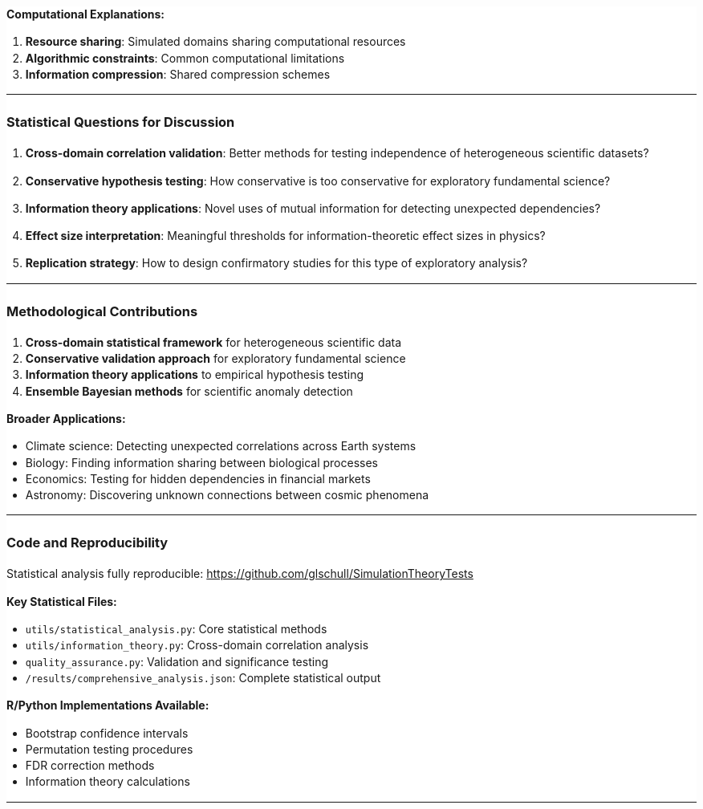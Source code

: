 **Computational Explanations:**
1. **Resource sharing**: Simulated domains sharing computational resources
2. **Algorithmic constraints**: Common computational limitations
3. **Information compression**: Shared compression schemes

---

### **Statistical Questions for Discussion**

1. **Cross-domain correlation validation**: Better methods for testing independence of heterogeneous scientific datasets?

2. **Conservative hypothesis testing**: How conservative is too conservative for exploratory fundamental science?

3. **Information theory applications**: Novel uses of mutual information for detecting unexpected dependencies?

4. **Effect size interpretation**: Meaningful thresholds for information-theoretic effect sizes in physics?

5. **Replication strategy**: How to design confirmatory studies for this type of exploratory analysis?

---

### **Methodological Contributions**

1. **Cross-domain statistical framework** for heterogeneous scientific data
2. **Conservative validation approach** for exploratory fundamental science
3. **Information theory applications** to empirical hypothesis testing
4. **Ensemble Bayesian methods** for scientific anomaly detection

**Broader Applications:**
- Climate science: Detecting unexpected correlations across Earth systems
- Biology: Finding information sharing between biological processes  
- Economics: Testing for hidden dependencies in financial markets
- Astronomy: Discovering unknown connections between cosmic phenomena

---

### **Code and Reproducibility**

Statistical analysis fully reproducible: https://github.com/glschull/SimulationTheoryTests

**Key Statistical Files:**
- `utils/statistical_analysis.py`: Core statistical methods
- `utils/information_theory.py`: Cross-domain correlation analysis
- `quality_assurance.py`: Validation and significance testing
- `/results/comprehensive_analysis.json`: Complete statistical output

**R/Python Implementations Available:**
- Bootstrap confidence intervals
- Permutation testing procedures
- FDR correction methods
- Information theory calculations

---